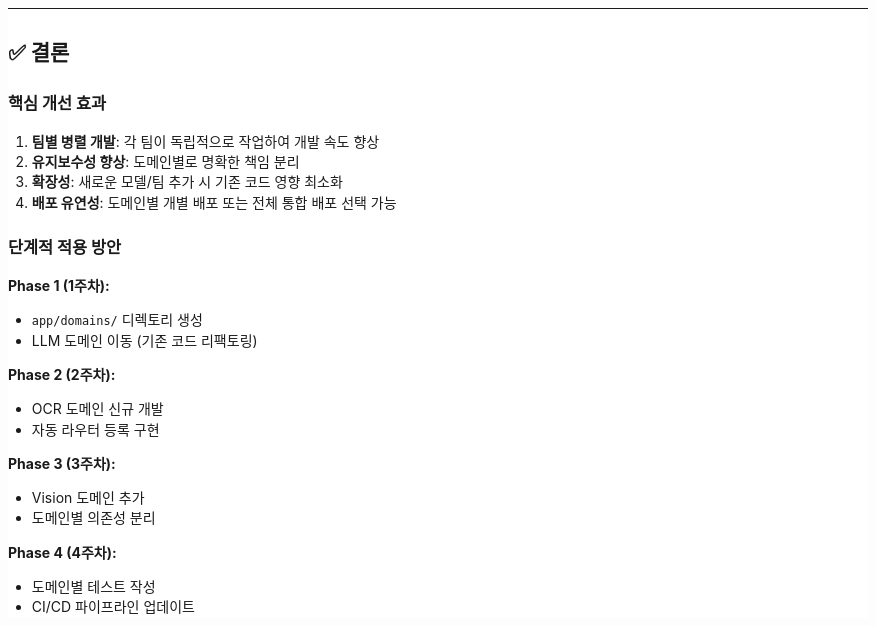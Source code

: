 
---

## ✅ 결론

### 핵심 개선 효과

1. **팀별 병렬 개발**: 각 팀이 독립적으로 작업하여 개발 속도 향상
2. **유지보수성 향상**: 도메인별로 명확한 책임 분리
3. **확장성**: 새로운 모델/팀 추가 시 기존 코드 영향 최소화
4. **배포 유연성**: 도메인별 개별 배포 또는 전체 통합 배포 선택 가능

### 단계적 적용 방안

**Phase 1 (1주차):**
- `app/domains/` 디렉토리 생성
- LLM 도메인 이동 (기존 코드 리팩토링)

**Phase 2 (2주차):**
- OCR 도메인 신규 개발
- 자동 라우터 등록 구현

**Phase 3 (3주차):**
- Vision 도메인 추가
- 도메인별 의존성 분리

**Phase 4 (4주차):**
- 도메인별 테스트 작성
- CI/CD 파이프라인 업데이트